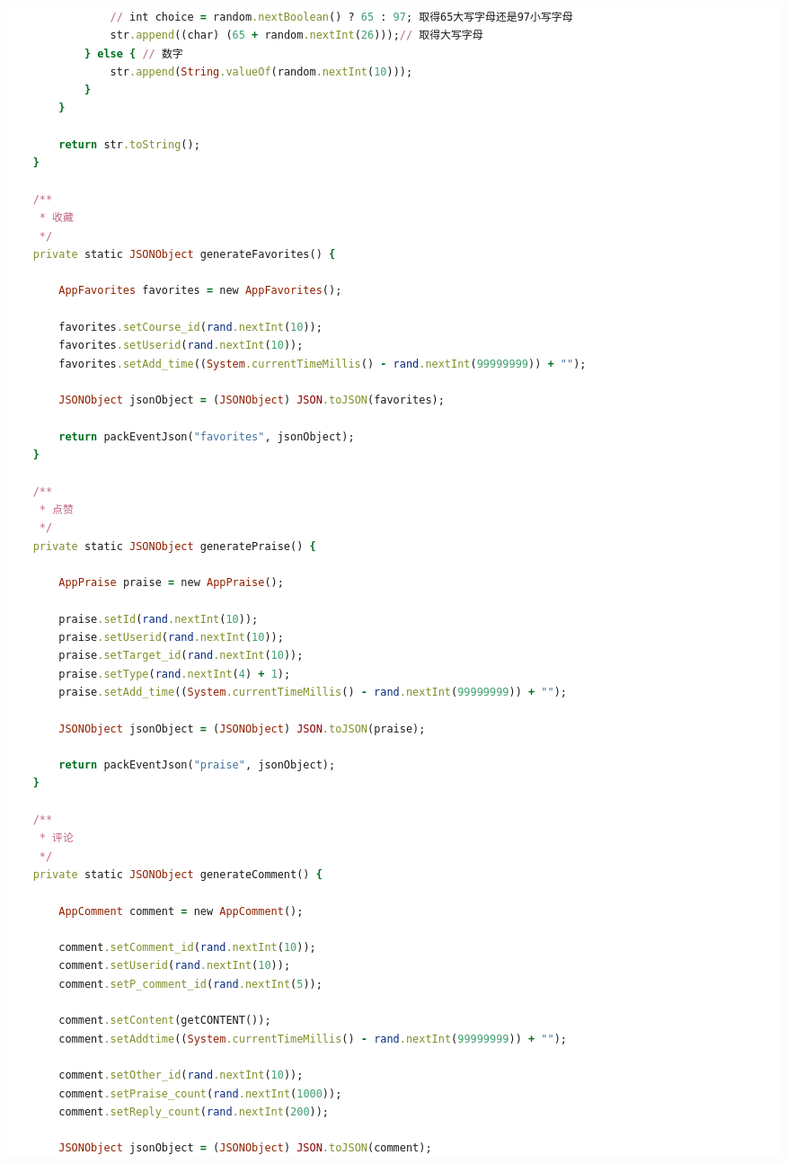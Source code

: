 ```ruby
                // int choice = random.nextBoolean() ? 65 : 97; 取得65大写字母还是97小写字母
                str.append((char) (65 + random.nextInt(26)));// 取得大写字母
            } else { // 数字
                str.append(String.valueOf(random.nextInt(10)));
            }
        }

        return str.toString();
    }

    /**
     * 收藏
     */
    private static JSONObject generateFavorites() {

        AppFavorites favorites = new AppFavorites();

        favorites.setCourse_id(rand.nextInt(10));
        favorites.setUserid(rand.nextInt(10));
        favorites.setAdd_time((System.currentTimeMillis() - rand.nextInt(99999999)) + "");

        JSONObject jsonObject = (JSONObject) JSON.toJSON(favorites);

        return packEventJson("favorites", jsonObject);
    }

    /**
     * 点赞
     */
    private static JSONObject generatePraise() {

        AppPraise praise = new AppPraise();

        praise.setId(rand.nextInt(10));
        praise.setUserid(rand.nextInt(10));
        praise.setTarget_id(rand.nextInt(10));
        praise.setType(rand.nextInt(4) + 1);
        praise.setAdd_time((System.currentTimeMillis() - rand.nextInt(99999999)) + "");

        JSONObject jsonObject = (JSONObject) JSON.toJSON(praise);

        return packEventJson("praise", jsonObject);
    }

    /**
     * 评论
     */
    private static JSONObject generateComment() {

        AppComment comment = new AppComment();

        comment.setComment_id(rand.nextInt(10));
        comment.setUserid(rand.nextInt(10));
        comment.setP_comment_id(rand.nextInt(5));

        comment.setContent(getCONTENT());
        comment.setAddtime((System.currentTimeMillis() - rand.nextInt(99999999)) + "");

        comment.setOther_id(rand.nextInt(10));
        comment.setPraise_count(rand.nextInt(1000));
        comment.setReply_count(rand.nextInt(200));

        JSONObject jsonObject = (JSONObject) JSON.toJSON(comment);
```